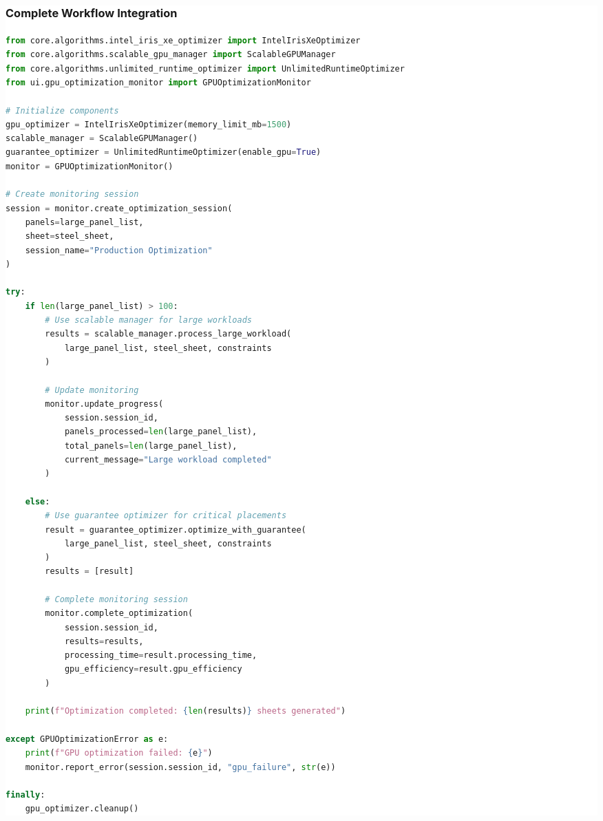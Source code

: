 ### Complete Workflow Integration

```python
from core.algorithms.intel_iris_xe_optimizer import IntelIrisXeOptimizer
from core.algorithms.scalable_gpu_manager import ScalableGPUManager
from core.algorithms.unlimited_runtime_optimizer import UnlimitedRuntimeOptimizer
from ui.gpu_optimization_monitor import GPUOptimizationMonitor

# Initialize components
gpu_optimizer = IntelIrisXeOptimizer(memory_limit_mb=1500)
scalable_manager = ScalableGPUManager()
guarantee_optimizer = UnlimitedRuntimeOptimizer(enable_gpu=True)
monitor = GPUOptimizationMonitor()

# Create monitoring session
session = monitor.create_optimization_session(
    panels=large_panel_list,
    sheet=steel_sheet,
    session_name="Production Optimization"
)

try:
    if len(large_panel_list) > 100:
        # Use scalable manager for large workloads
        results = scalable_manager.process_large_workload(
            large_panel_list, steel_sheet, constraints
        )

        # Update monitoring
        monitor.update_progress(
            session.session_id,
            panels_processed=len(large_panel_list),
            total_panels=len(large_panel_list),
            current_message="Large workload completed"
        )

    else:
        # Use guarantee optimizer for critical placements
        result = guarantee_optimizer.optimize_with_guarantee(
            large_panel_list, steel_sheet, constraints
        )
        results = [result]

        # Complete monitoring session
        monitor.complete_optimization(
            session.session_id,
            results=results,
            processing_time=result.processing_time,
            gpu_efficiency=result.gpu_efficiency
        )

    print(f"Optimization completed: {len(results)} sheets generated")

except GPUOptimizationError as e:
    print(f"GPU optimization failed: {e}")
    monitor.report_error(session.session_id, "gpu_failure", str(e))

finally:
    gpu_optimizer.cleanup()
```
